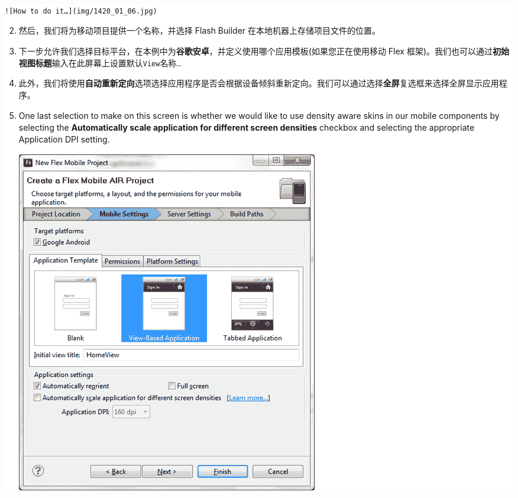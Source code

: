     ![How to do it…](img/1420_01_06.jpg)

2.  然后，我们将为移动项目提供一个名称，并选择 Flash Builder 在本地机器上存储项目文件的位置。
3.  下一步允许我们选择目标平台，在本例中为**谷歌安卓**，并定义使用哪个应用模板(如果您正在使用移动 Flex 框架)。我们也可以通过**初始视图标题**输入在此屏幕上设置默认`View`名称..
4.  此外，我们将使用**自动重新定向**选项选择应用程序是否会根据设备倾斜重新定向。我们可以通过选择**全屏**复选框来选择全屏显示应用程序。
5.  One last selection to make on this screen is whether we would like to use density aware skins in our mobile components by selecting the **Automatically scale application for different screen densities** checkbox and selecting the appropriate Application DPI setting.

    ![How to do it…](img/1420_01_07.jpg)

